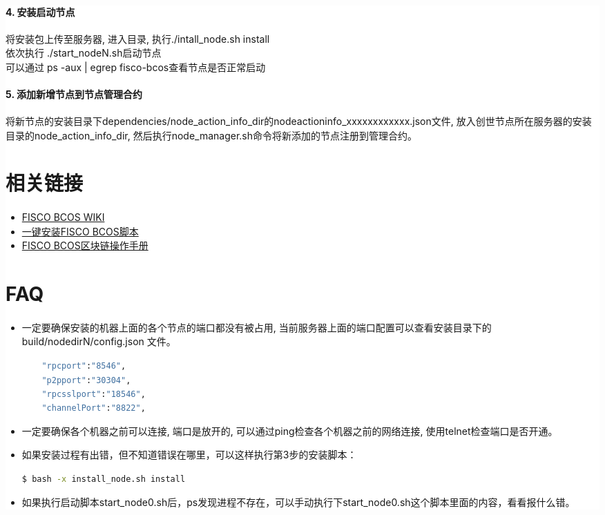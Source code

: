 #### 4. 安装启动节点
将安装包上传至服务器, 进入目录, 执行./intall_node.sh install  
依次执行 ./start_nodeN.sh启动节点  
可以通过 ps -aux | egrep fisco-bcos查看节点是否正常启动

#### 5. 添加新增节点到节点管理合约
将新节点的安装目录下dependencies/node_action_info_dir的nodeactioninfo_xxxxxxxxxxxx.json文件, 放入创世节点所在服务器的安装目录的node_action_info_dir, 然后执行node_manager.sh命令将新添加的节点注册到管理合约。

# 相关链接  
- [FISCO BCOS WIKI](https://github.com/FISCO-BCOS/Wiki)  
- [一键安装FISCO BCOS脚本](https://github.com/FISCO-BCOS/FISCO-BCOS/tree/master/sample)  
- [FISCO BCOS区块链操作手册](https://github.com/FISCO-BCOS/FISCO-BCOS/tree/master/doc/manual)

# FAQ

- 一定要确保安装的机器上面的各个节点的端口都没有被占用, 当前服务器上面的端口配置可以查看安装目录下的 build/nodedirN/config.json 文件。
 	```sh
	    "rpcport":"8546",
        "p2pport":"30304",
        "rpcsslport":"18546",
        "channelPort":"8822",
	```

- 一定要确保各个机器之前可以连接, 端口是放开的, 可以通过ping检查各个机器之前的网络连接, 使用telnet检查端口是否开通。
- 如果安装过程有出错，但不知道错误在哪里，可以这样执行第3步的安装脚本：

	```sh
	$ bash -x install_node.sh install
	```
	
- 如果执行启动脚本start_node0.sh后，ps发现进程不存在，可以手动执行下start_node0.sh这个脚本里面的内容，看看报什么错。
